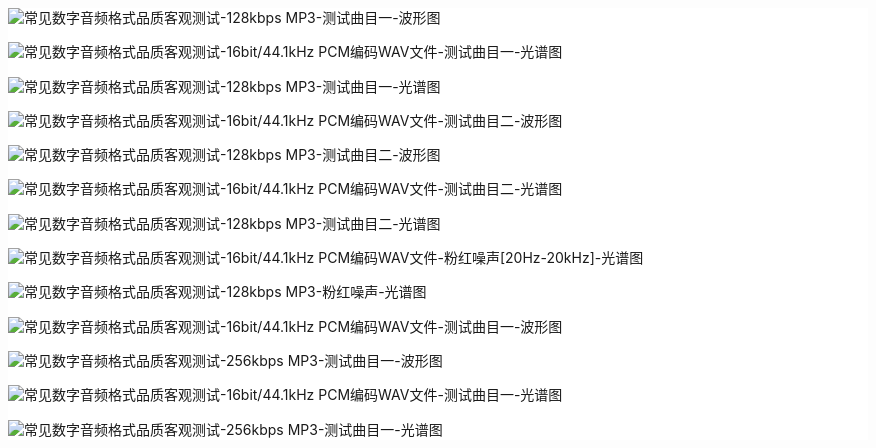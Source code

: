 


![常见数字音频格式品质客观测试-128kbps MP3-测试曲目一-波形图](https://images.soomal.cc/images/doc/20130801/00034202_01.webp)




![常见数字音频格式品质客观测试-16bit/44.1kHz PCM编码WAV文件-测试曲目一-光谱图](https://images.soomal.cc/images/doc/20130801/00034196_01.webp)




![常见数字音频格式品质客观测试-128kbps MP3-测试曲目一-光谱图](https://images.soomal.cc/images/doc/20130801/00034203_01.webp)




![常见数字音频格式品质客观测试-16bit/44.1kHz PCM编码WAV文件-测试曲目二-波形图](https://images.soomal.cc/images/doc/20130801/00034197_01.webp)




![常见数字音频格式品质客观测试-128kbps MP3-测试曲目二-波形图](https://images.soomal.cc/images/doc/20130801/00034204_01.webp)




![常见数字音频格式品质客观测试-16bit/44.1kHz PCM编码WAV文件-测试曲目二-光谱图](https://images.soomal.cc/images/doc/20130801/00034198_01.webp)




![常见数字音频格式品质客观测试-128kbps MP3-测试曲目二-光谱图](https://images.soomal.cc/images/doc/20130801/00034205_01.webp)




![常见数字音频格式品质客观测试-16bit/44.1kHz PCM编码WAV文件-粉红噪声[20Hz-20kHz]-光谱图](https://images.soomal.cc/images/doc/20130801/00034199_01.webp)




![常见数字音频格式品质客观测试-128kbps MP3-粉红噪声-光谱图](https://images.soomal.cc/images/doc/20130801/00034206_01.webp)




![常见数字音频格式品质客观测试-16bit/44.1kHz PCM编码WAV文件-测试曲目一-波形图](https://images.soomal.cc/images/doc/20130801/00034195_01.webp)




![常见数字音频格式品质客观测试-256kbps MP3-测试曲目一-波形图](https://images.soomal.cc/images/doc/20130801/00034207_01.webp)




![常见数字音频格式品质客观测试-16bit/44.1kHz PCM编码WAV文件-测试曲目一-光谱图](https://images.soomal.cc/images/doc/20130801/00034196_01.webp)




![常见数字音频格式品质客观测试-256kbps MP3-测试曲目一-光谱图](https://images.soomal.cc/images/doc/20130801/00034208_01.webp)



